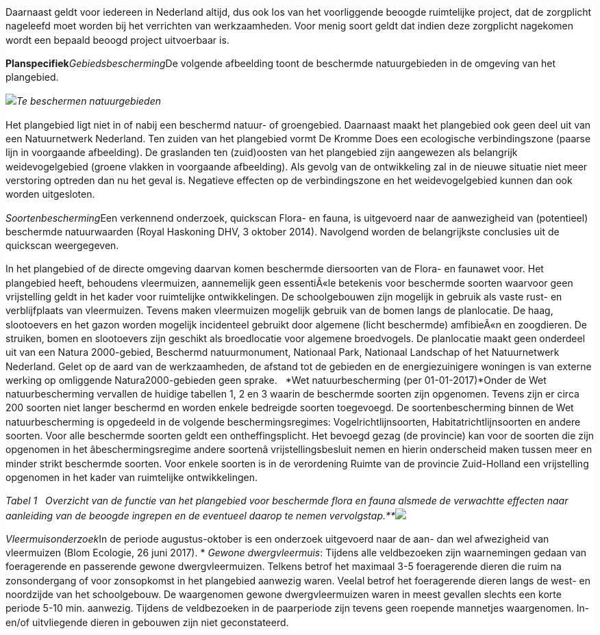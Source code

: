 Daarnaast geldt voor iedereen in Nederland altijd, dus ook los van het voorliggende beoogde ruimtelijke project, dat de zorgplicht nageleefd moet worden bij het verrichten van werkzaamheden. Voor menig soort geldt dat indien deze zorgplicht nagekomen wordt een bepaald beoogd project uitvoerbaar is.

**Planspecifiek***Gebiedsbescherming*De volgende afbeelding toont de beschermde natuurgebieden in de omgeving van het plangebied.

![](i_NL.IMRO.1884.BPVANALCMAERLAAN-VAS1_afbeelding26.jpg)*Te beschermen natuurgebieden*

Het plangebied ligt niet in of nabij een beschermd natuur\- of groengebied. Daarnaast maakt het plangebied ook geen deel uit van een Natuurnetwerk Nederland. Ten zuiden van het plangebied vormt De Kromme Does een ecologische verbindingszone (paarse lijn in voorgaande afbeelding). De graslanden ten (zuid)oosten van het plangebied zijn aangewezen als belangrijk weidevogelgebied (groene vlakken in voorgaande afbeelding). Als gevolg van de ontwikkeling zal in de nieuwe situatie niet meer verstoring optreden dan nu het geval is. Negatieve effecten op de verbindingszone en het weidevogelgebied kunnen dan ook worden uitgesloten.

*Soortenbescherming*Een verkennend onderzoek, quickscan Flora\- en fauna, is uitgevoerd naar de aanwezigheid van (potentieel) beschermde natuurwaarden (Royal Haskoning DHV, 3 oktober 2014\). Navolgend worden de belangrijkste conclusies uit de quickscan weergegeven.

In het plangebied of de directe omgeving daarvan komen beschermde diersoorten van de Flora\- en faunawet voor. Het plangebied heeft, behoudens vleermuizen, aannemelijk geen essentiÃ«le betekenis voor beschermde soorten waarvoor geen vrijstelling geldt in het kader voor ruimtelijke ontwikkelingen. De schoolgebouwen zijn mogelijk in gebruik als vaste rust\- en verblijfplaats van vleermuizen. Tevens maken vleermuizen mogelijk gebruik van de bomen langs de planlocatie. De haag, slootoevers en het gazon worden mogelijk incidenteel gebruikt door algemene (licht beschermde) amfibieÃ«n en zoogdieren. De struiken, bomen en slootoevers zijn geschikt als broedlocatie voor algemene broedvogels. De planlocatie maakt geen onderdeel uit van een Natura 2000\-gebied, Beschermd natuurmonument, Nationaal Park, Nationaal Landschap of het Natuurnetwerk Nederland. Gelet op de aard van de werkzaamheden, de afstand tot de gebieden en de energiezuinigere woningen is van externe werking op omliggende Natura2000\-gebieden geen sprake.   *Wet natuurbescherming (per 01\-01\-2017\)*Onder de Wet natuurbescherming vervallen de huidige tabellen 1, 2 en 3 waarin de beschermde soorten zijn opgenomen. Tevens zijn er circa 200 soorten niet langer beschermd en worden enkele bedreigde soorten toegevoegd. De soortenbescherming binnen de Wet natuurbescherming is opgedeeld in de volgende beschermingsregimes: Vogelrichtlijnsoorten, Habitatrichtlijnsoorten en andere soorten. Voor alle beschermde soorten geldt een ontheffingsplicht. Het bevoegd gezag (de provincie) kan voor de soorten die zijn opgenomen in het âbeschermingsregime andere soortenâ vrijstellingsbesluit nemen en hierin onderscheid maken tussen meer en minder strikt beschermde soorten. Voor enkele soorten is in de verordening Ruimte van de provincie Zuid\-Holland een vrijstelling opgenomen in het kader van ruimtelijke ontwikkelingen.

*Tabel 1   Overzicht van de functie van het plangebied voor beschermde flora en fauna alsmede de verwachtte effecten naar aanleiding van de beoogde ingrepen en de eventueel daarop te nemen vervolgstap.**![](file://srosrv/Data/2008%20projecten/Kaag%20en%20Braassem/SR160216%20BP%2012%20woningen%20van%20Alcmaerlaan%20Hoogmade/Afbeeldingen/RO%20Afbeeldingen/flora%20fauna%20tabel.jpg)*

*Vleermuisonderzoek*In de periode augustus\-oktober is een onderzoek uitgevoerd naar de aan\- dan wel afwezigheid van vleermuizen (Blom Ecologie, 26 juni 2017\). * *Gewone dwergvleermuis*: Tijdens alle veldbezoeken zijn waarnemingen gedaan van foeragerende en passerende gewone dwergvleermuizen. Telkens betrof het maximaal 3\-5 foeragerende dieren die ruim na zonsondergang of voor zonsopkomst in het plangebied aanwezig waren. Veelal betrof het foeragerende dieren langs de west\- en noordzijde van het schoolgebouw. De waargenomen gewone dwergvleermuizen waren in meest gevallen slechts een korte periode 5\-10 min. aanwezig. Tijdens de veldbezoeken in de paarperiode zijn tevens geen roepende mannetjes waargenomen. In\- en/of uitvliegende dieren in gebouwen zijn niet geconstateerd.
